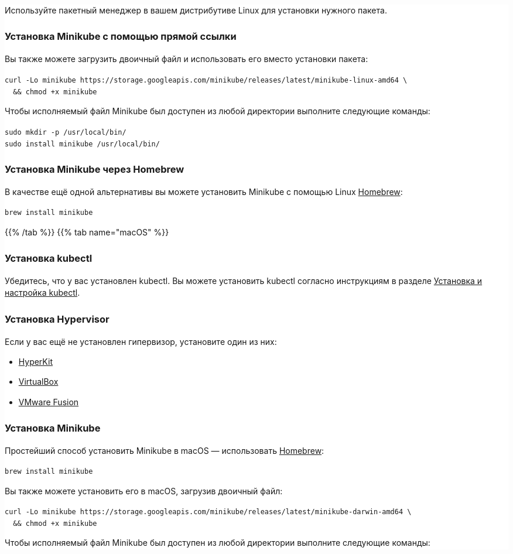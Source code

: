 Используйте пакетный менеджер в вашем дистрибутиве Linux для установки нужного пакета.

### Установка Minikube с помощью прямой ссылки

Вы также можете загрузить двоичный файл и использовать его вместо установки пакета:

```shell
curl -Lo minikube https://storage.googleapis.com/minikube/releases/latest/minikube-linux-amd64 \
  && chmod +x minikube
```

Чтобы исполняемый файл Minikube был доступен из любой директории выполните следующие команды:

```shell
sudo mkdir -p /usr/local/bin/
sudo install minikube /usr/local/bin/
```

### Установка Minikube через Homebrew

В качестве ещё одной альтернативы вы можете установить Minikube с помощью Linux [Homebrew](https://docs.brew.sh/Homebrew-on-Linux):

```shell
brew install minikube
```

{{% /tab %}}
{{% tab name="macOS" %}}
### Установка kubectl

Убедитесь, что у вас установлен kubectl. Вы можете установить kubectl согласно инструкциям в разделе [Установка и настройка kubectl](/docs/tasks/tools/install-kubectl/#install-kubectl-on-macos).

### Установка Hypervisor

Если у вас ещё не установлен гипервизор, установите один из них:

* [HyperKit](https://github.com/moby/hyperkit)

* [VirtualBox](https://www.virtualbox.org/wiki/Downloads)

* [VMware Fusion](https://www.vmware.com/products/fusion)

### Установка Minikube
Простейший способ установить Minikube в macOS — использовать [Homebrew](https://brew.sh):

```shell
brew install minikube
```

Вы также можете установить его в macOS, загрузив двоичный файл:

```shell
curl -Lo minikube https://storage.googleapis.com/minikube/releases/latest/minikube-darwin-amd64 \
  && chmod +x minikube
```

Чтобы исполняемый файл Minikube был доступен из любой директории выполните следующие команды:

